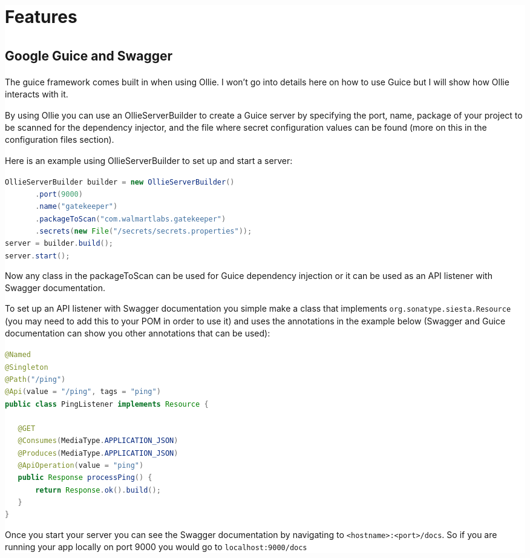 
# Features

## Google Guice and Swagger

The guice framework comes built in when using Ollie. I won’t go into details
here on how to use Guice but I will show how Ollie interacts with it.

By using Ollie you can use an OllieServerBuilder to create a Guice server by
specifying the port, name, package of your project to be scanned for
the dependency injector, and the file where secret configuration values can 
be found (more on this in the configuration files section).

Here is an example using OllieServerBuilder to set up and start a server:

```java
OllieServerBuilder builder = new OllieServerBuilder()
       .port(9000)
       .name("gatekeeper")
       .packageToScan("com.walmartlabs.gatekeeper")
       .secrets(new File("/secrets/secrets.properties"));
server = builder.build();
server.start();
```

Now any class in the packageToScan can be used for Guice dependency injection
or it can be used as an API listener with Swagger documentation.

To set up an API listener with Swagger documentation you simple make a class
that implements `org.sonatype.siesta.Resource`  (you may need to add this to
your POM in order to use it) and uses the annotations in the example below
(Swagger and Guice documentation can show you other annotations that can be
used):

```java
@Named
@Singleton
@Path("/ping")
@Api(value = "/ping", tags = "ping")
public class PingListener implements Resource {

   @GET
   @Consumes(MediaType.APPLICATION_JSON)
   @Produces(MediaType.APPLICATION_JSON)
   @ApiOperation(value = "ping")
   public Response processPing() {
       return Response.ok().build();
   }
}
```

Once you start your server you can see the Swagger documentation by
navigating to `<hostname>:<port>/docs`. So if you are running your app
locally on port 9000 you would go to `localhost:9000/docs`
